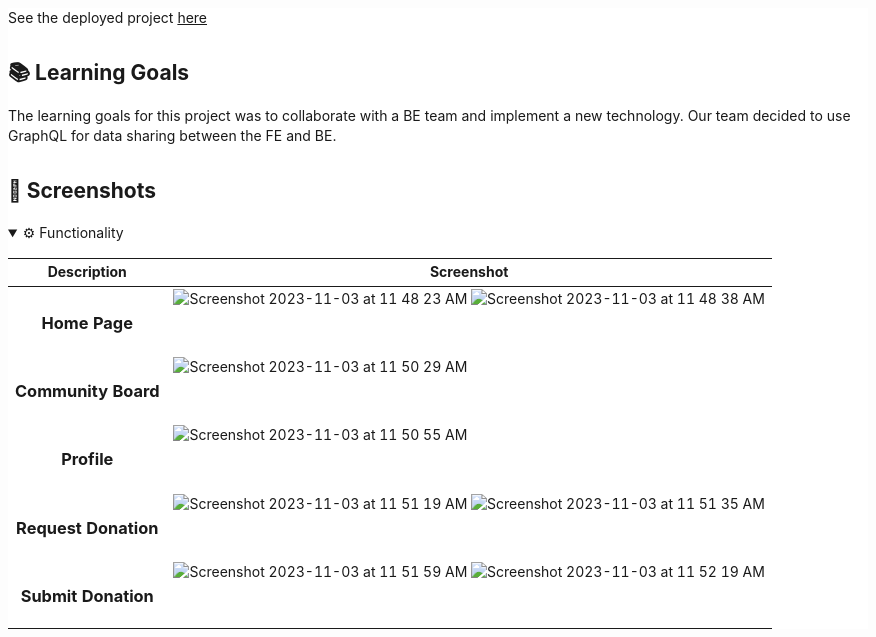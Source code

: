 See the deployed project [here](https://gear-up-fe.vercel.app/)

## 📚 Learning Goals
The learning goals for this project was to collaborate with a BE team and implement a new technology. Our team decided to use GraphQL for data sharing between the FE and BE.


## 📸 Screenshots
<details open>
  <summary> ⚙️ Functionality </summary>
  
  | Description | Screenshot |
  |------------ | -----------|
  | <h3 align="center">Home Page | <img width="1417" alt="Screenshot 2023-11-03 at 11 48 23 AM" src="https://github.com/apete12/accessible-adventures/assets/104571445/5c83fc41-412e-4a1f-aea4-d87512367005"> <img width="1420" alt="Screenshot 2023-11-03 at 11 48 38 AM" src="https://github.com/apete12/accessible-adventures/assets/104571445/6e6903f8-7271-4eee-a9d6-80653f7a5d28">
  | <h3 align="center">Community Board | <img width="1418" alt="Screenshot 2023-11-03 at 11 50 29 AM" src="https://github.com/apete12/accessible-adventures/assets/104571445/16c6c712-10b2-465d-8c6f-c35eb118c115">
  | <h3 align="center">Profile | <img width="1418" alt="Screenshot 2023-11-03 at 11 50 55 AM" src="https://github.com/apete12/gearUp-FE/assets/104571445/f8c58a3a-709c-4fea-8c1f-c8b1cb00d8c9">
   | <h3 align="center">Request Donation| <img width="1423" alt="Screenshot 2023-11-03 at 11 51 19 AM" src="https://github.com/apete12/accessible-adventures/assets/104571445/36aa149a-a88b-4a42-9b83-119ae2724089"> <img width="1414" alt="Screenshot 2023-11-03 at 11 51 35 AM" src="https://github.com/apete12/accessible-adventures/assets/104571445/37e5bff5-22f8-4c18-a261-ac976823bee3">
   | <h3 align="center">Submit Donation| <img width="1423" alt="Screenshot 2023-11-03 at 11 51 59 AM" src="https://github.com/apete12/gearUp-FE/assets/104571445/cdc302f3-5314-4fae-8a9e-ff838e21e754"> <img width="1410" alt="Screenshot 2023-11-03 at 11 52 19 AM" src="https://github.com/apete12/gearUp-FE/assets/104571445/e53fe311-4113-4957-bbd3-de32155854d2">


  
</details>


